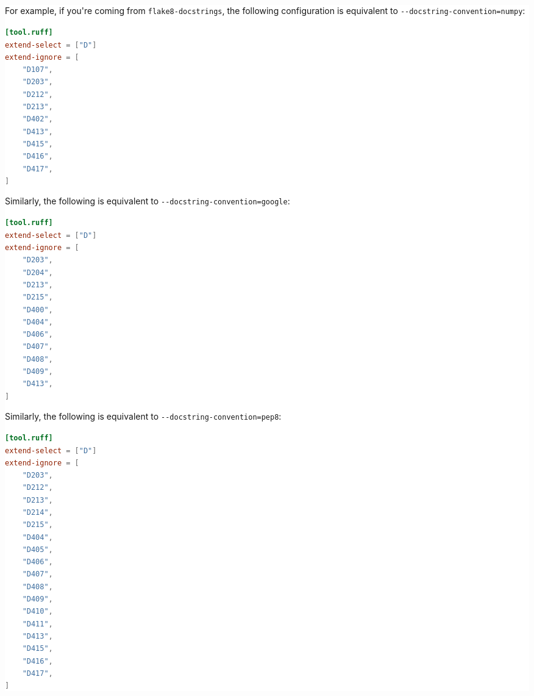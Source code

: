 For example, if you're coming from `flake8-docstrings`, the following configuration is equivalent to
`--docstring-convention=numpy`:

```toml
[tool.ruff]
extend-select = ["D"]
extend-ignore = [
    "D107",
    "D203",
    "D212",
    "D213",
    "D402",
    "D413",
    "D415",
    "D416",
    "D417",
]
```

Similarly, the following is equivalent to `--docstring-convention=google`:

```toml
[tool.ruff]
extend-select = ["D"]
extend-ignore = [
    "D203",
    "D204",
    "D213",
    "D215",
    "D400",
    "D404",
    "D406",
    "D407",
    "D408",
    "D409",
    "D413",
]
```

Similarly, the following is equivalent to `--docstring-convention=pep8`:

```toml
[tool.ruff]
extend-select = ["D"]
extend-ignore = [
    "D203",
    "D212",
    "D213",
    "D214",
    "D215",
    "D404",
    "D405",
    "D406",
    "D407",
    "D408",
    "D409",
    "D410",
    "D411",
    "D413",
    "D415",
    "D416",
    "D417",
]
```
